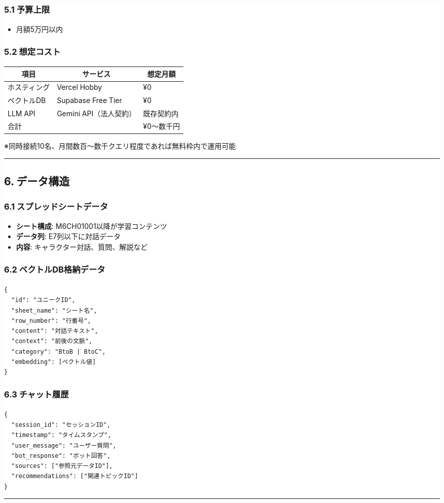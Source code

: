 ### 5.1 予算上限
- 月額5万円以内

### 5.2 想定コスト
| 項目 | サービス | 想定月額 |
|------|----------|----------|
| ホスティング | Vercel Hobby | ¥0 |
| ベクトルDB | Supabase Free Tier | ¥0 |
| LLM API | Gemini API（法人契約） | 既存契約内 |
| 合計 | | ¥0〜数千円 |

※同時接続10名、月間数百〜数千クエリ程度であれば無料枠内で運用可能

---

## 6. データ構造

### 6.1 スプレッドシートデータ
- **シート構成**: M6CH01001以降が学習コンテンツ
- **データ列**: E7列以下に対話データ
- **内容**: キャラクター対話、質問、解説など

### 6.2 ベクトルDB格納データ
```
{
  "id": "ユニークID",
  "sheet_name": "シート名",
  "row_number": "行番号",
  "content": "対話テキスト",
  "context": "前後の文脈",
  "category": "BtoB | BtoC",
  "embedding": [ベクトル値]
}
```

### 6.3 チャット履歴
```
{
  "session_id": "セッションID",
  "timestamp": "タイムスタンプ",
  "user_message": "ユーザー質問",
  "bot_response": "ボット回答",
  "sources": ["参照元データID"],
  "recommendations": ["関連トピックID"]
}
```

---

